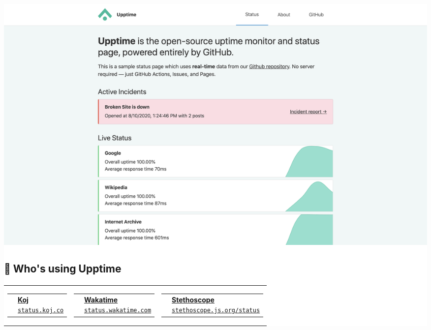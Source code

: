 [![Screenshot of status website](./assets/screenshot-status.png)](https://upptime.js.org)

## 💝 Who's using Upptime


<table>
  <tr>
    <td>
      <table>
        <tr>
          <td><a href="https://github.com/koj-co"><img src="https://avatars3.githubusercontent.com/u/65495851?v=4" height="50px" alt=""/></a></td>
          <td><a href="https://status.koj.co"><strong>Koj</strong><br><code>status.koj.co</code></a></td>
        </tr>
      </table>
    </td>
    <td>
      <table>
        <tr>
          <td><a href="https://github.com/wakatime"><img src="https://avatars3.githubusercontent.com/u/4814844?v=4" height="50px" alt=""/></a></td>
          <td><a href="https://status.wakatime.com"><strong>Wakatime</strong><br><code>status.wakatime.com</code></a></td>
        </tr>
      </table>
    </td>
    <td>
      <table>
        <tr>
          <td><a href="https://github.com/stethoscope-js"><img src="https://avatars3.githubusercontent.com/u/71249357?v=4" height="50px" alt=""/></a></td>
          <td><a href="https://stethoscope.js.org/status/"><strong>Stethoscope</strong><br><code>stethoscope.js.org/status</code></a></td>
        </tr>
      </table>
    </td>
  </tr>
</table>
